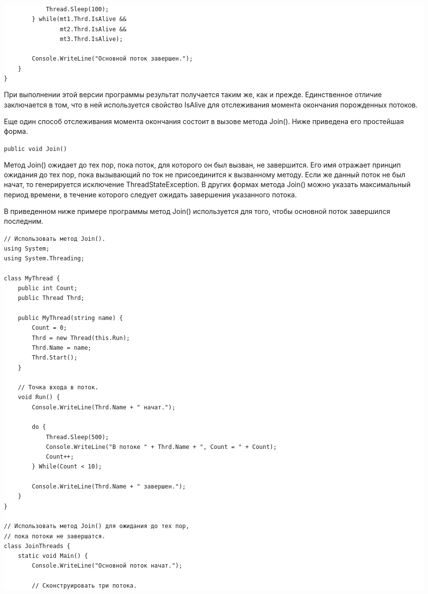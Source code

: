 ```
            Thread.Sleep(100);
        } while(mt1.Thrd.IsAlive &&
                mt2.Thrd.IsAlive &&
                mt3.Thrd.IsAlive);

        Console.WriteLine("Основной поток завершен.");
    }
}
```
При выполнении этой версии программы результат получается таким же, как
и прежде. Единственное отличие заключается в том, что в ней используется свойство
IsAlive для отслеживания момента окончания порожденных потоков.

Еще один способ отслеживания момента окончания состоит в вызове метода
Join(). Ниже приведена его простейшая форма.
```
public void Join()
```
Метод Join() ожидает до тех пор, пока поток, для которого он был вызван, не
завершится. Его имя отражает принцип ожидания до тех пор, пока вызывающий по­
ток не присоединится к вызванному методу. Если же данный поток не был начат, то
генерируется исключение ThreadStateException. В других формах метода Join()
можно указать максимальный период времени, в течение которого следует ожидать
завершения указанного потока.

В приведенном ниже примере программы метод Join() используется для того,
чтобы основной поток завершился последним.
```
// Использовать метод Join().
using System;
using System.Threading;

class MyThread {
    public int Count;
    public Thread Thrd;

    public MyThread(string name) {
        Count = 0;
        Thrd = new Thread(this.Run);
        Thrd.Name = name;
        Thrd.Start();
    }

    // Точка входа в поток.
    void Run() {
        Console.WriteLine(Thrd.Name + " начат.");

        do {
            Thread.Sleep(500);
            Console.WriteLine("В потоке " + Thrd.Name + ", Count = " + Count);
            Count++;
        } While(Count < 10);

        Console.WriteLine(Thrd.Name + " завершен.");
    }
}

// Использовать метод Join() для ожидания до тех пор,
// пока потоки не завершатся.
class JoinThreads {
    static void Main() {
        Console.WriteLine("Основной поток начат.");

        // Сконструировать три потока.
```